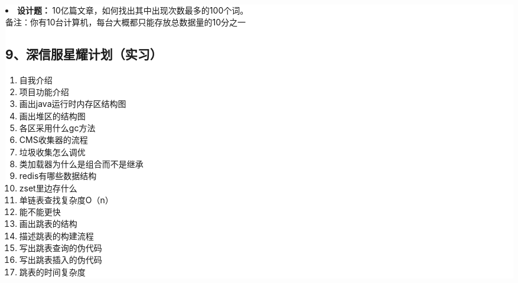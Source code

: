   <li>
   <strong>
    设计题：
   </strong>
   10亿篇文章，如何找出其中出现次数最多的100个词。
   <br/>
   备注：你有10台计算机，每台大概都只能存放总数据量的10分之一
  </li>
 </ol>
 <h2>
  9、深信服星耀计划（实习）
 </h2>
 <ol>
  <li>
   自我介绍
  </li>
  <li>
   项目功能介绍
  </li>
  <li>
   画出java运行时内存区结构图
  </li>
  <li>
   画出堆区的结构图
  </li>
  <li>
   各区采用什么gc方法
  </li>
  <li>
   CMS收集器的流程
  </li>
  <li>
   垃圾收集怎么调优
  </li>
  <li>
   类加载器为什么是组合而不是继承
  </li>
  <li>
   redis有哪些数据结构
  </li>
  <li>
   zset里边存什么
  </li>
  <li>
   单链表查找复杂度O（n）
  </li>
  <li>
   能不能更快
  </li>
  <li>
   画出跳表的结构
  </li>
  <li>
   描述跳表的构建流程
  </li>
  <li>
   写出跳表查询的伪代码
  </li>
  <li>
   写出跳表插入的伪代码
  </li>
  <li>
   跳表的时间复杂度
  </li>